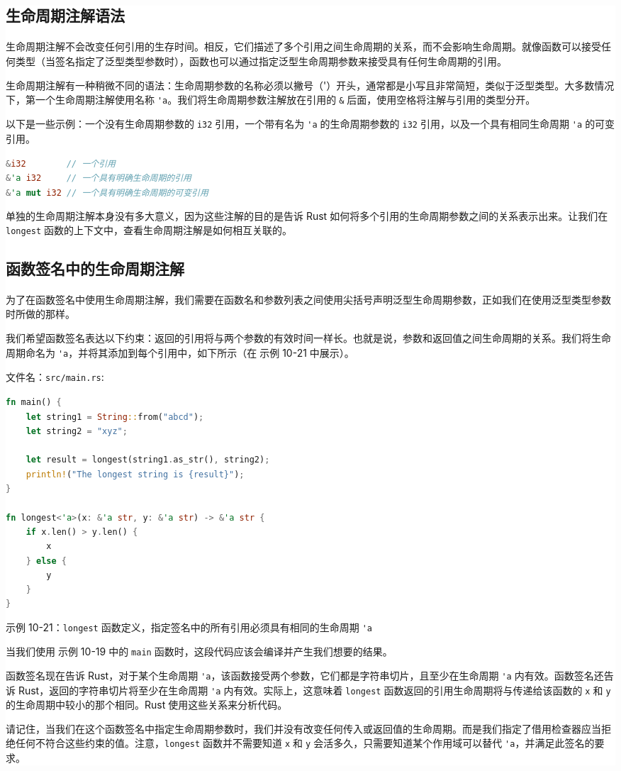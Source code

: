 ## 生命周期注解语法

生命周期注解不会改变任何引用的生存时间。相反，它们描述了多个引用之间生命周期的关系，而不会影响生命周期。就像函数可以接受任何类型（当签名指定了泛型类型参数时），函数也可以通过指定泛型生命周期参数来接受具有任何生命周期的引用。

生命周期注解有一种稍微不同的语法：生命周期参数的名称必须以撇号（'）开头，通常都是小写且非常简短，类似于泛型类型。大多数情况下，第一个生命周期注解使用名称 `'a`。我们将生命周期参数注解放在引用的 `&` 后面，使用空格将注解与引用的类型分开。

以下是一些示例：一个没有生命周期参数的 `i32` 引用，一个带有名为 `'a` 的生命周期参数的 `i32` 引用，以及一个具有相同生命周期 `'a` 的可变引用。

```rust
&i32        // 一个引用
&'a i32     // 一个具有明确生命周期的引用
&'a mut i32 // 一个具有明确生命周期的可变引用
```

单独的生命周期注解本身没有多大意义，因为这些注解的目的是告诉 Rust 如何将多个引用的生命周期参数之间的关系表示出来。让我们在 `longest` 函数的上下文中，查看生命周期注解是如何相互关联的。

## 函数签名中的生命周期注解

为了在函数签名中使用生命周期注解，我们需要在函数名和参数列表之间使用尖括号声明泛型生命周期参数，正如我们在使用泛型类型参数时所做的那样。

我们希望函数签名表达以下约束：返回的引用将与两个参数的有效时间一样长。也就是说，参数和返回值之间生命周期的关系。我们将生命周期命名为 `'a`，并将其添加到每个引用中，如下所示（在 示例 10-21 中展示）。

文件名：`src/main.rs`:

```rust
fn main() {
    let string1 = String::from("abcd");
    let string2 = "xyz";

    let result = longest(string1.as_str(), string2);
    println!("The longest string is {result}");
}

fn longest<'a>(x: &'a str, y: &'a str) -> &'a str {
    if x.len() > y.len() {
        x
    } else {
        y
    }
}
```

示例 10-21：`longest` 函数定义，指定签名中的所有引用必须具有相同的生命周期 `'a`

当我们使用 示例 10-19 中的 `main` 函数时，这段代码应该会编译并产生我们想要的结果。

函数签名现在告诉 Rust，对于某个生命周期 `'a`，该函数接受两个参数，它们都是字符串切片，且至少在生命周期 `'a` 内有效。函数签名还告诉 Rust，返回的字符串切片将至少在生命周期 `'a` 内有效。实际上，这意味着 `longest` 函数返回的引用生命周期将与传递给该函数的 `x` 和 `y` 的生命周期中较小的那个相同。Rust 使用这些关系来分析代码。

请记住，当我们在这个函数签名中指定生命周期参数时，我们并没有改变任何传入或返回值的生命周期。而是我们指定了借用检查器应当拒绝任何不符合这些约束的值。注意，`longest` 函数并不需要知道 `x` 和 `y` 会活多久，只需要知道某个作用域可以替代 `'a`，并满足此签名的要求。
